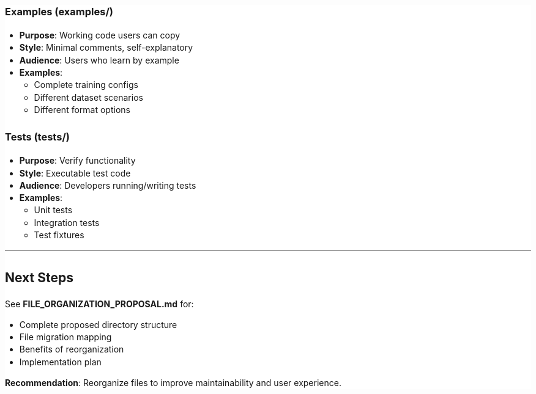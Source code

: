 ### Examples (examples/)
- **Purpose**: Working code users can copy
- **Style**: Minimal comments, self-explanatory
- **Audience**: Users who learn by example
- **Examples**:
  - Complete training configs
  - Different dataset scenarios
  - Different format options

### Tests (tests/)
- **Purpose**: Verify functionality
- **Style**: Executable test code
- **Audience**: Developers running/writing tests
- **Examples**:
  - Unit tests
  - Integration tests
  - Test fixtures

---

## Next Steps

See **FILE_ORGANIZATION_PROPOSAL.md** for:
- Complete proposed directory structure
- File migration mapping
- Benefits of reorganization
- Implementation plan

**Recommendation**: Reorganize files to improve maintainability and user experience.
